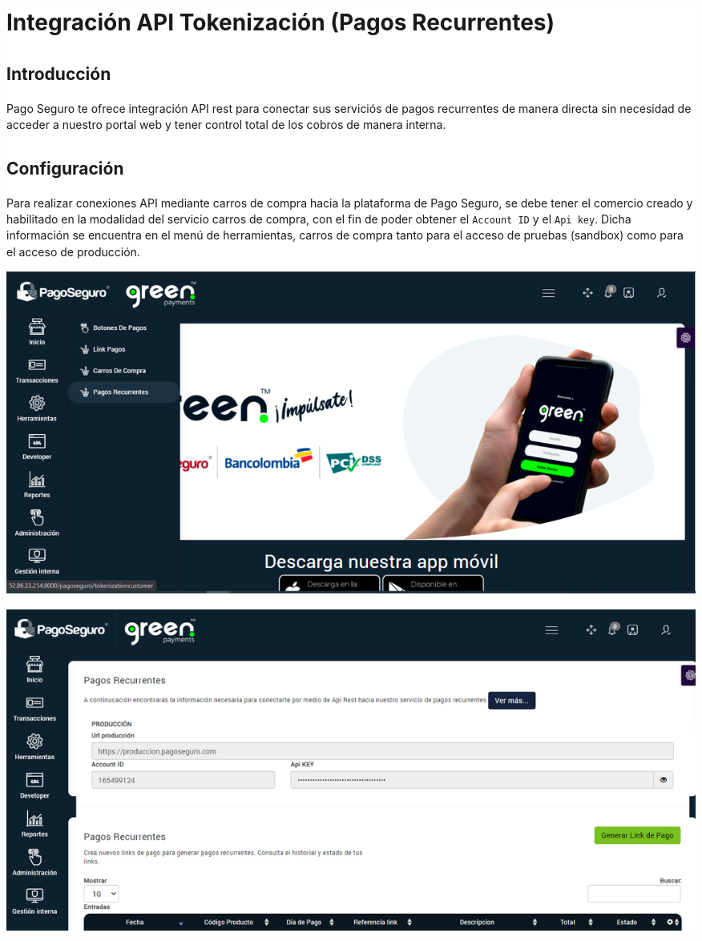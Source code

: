 # Integración API Tokenización (Pagos Recurrentes)

## Introducción

Pago Seguro te ofrece integración API rest para conectar sus serviciós de pagos recurrentes de manera directa sin necesidad de acceder a nuestro portal web y tener control total de los cobros de manera interna.

## Configuración

Para realizar conexiones API mediante carros de compra hacia la plataforma de Pago Seguro, se debe tener el comercio creado y habilitado en la modalidad del servicio carros de compra, con el fin de poder obtener el `Account ID` y el `Api key`.
Dicha información se encuentra en el menú de herramientas, carros de compra tanto para el acceso de pruebas (sandbox) como para el acceso de producción.

![install](../img/api/tokenization/menu_access.png)

![install](../img/api/tokenization/menu_tokenization.png)
